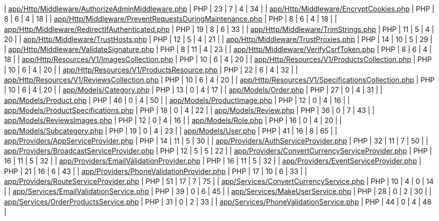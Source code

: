 | [app/Http/Middleware/AuthorizeAdminMiddleware.php](/app/Http/Middleware/AuthorizeAdminMiddleware.php) | PHP | 23 | 7 | 4 | 34 |
| [app/Http/Middleware/EncryptCookies.php](/app/Http/Middleware/EncryptCookies.php) | PHP | 8 | 6 | 4 | 18 |
| [app/Http/Middleware/PreventRequestsDuringMaintenance.php](/app/Http/Middleware/PreventRequestsDuringMaintenance.php) | PHP | 8 | 6 | 4 | 18 |
| [app/Http/Middleware/RedirectIfAuthenticated.php](/app/Http/Middleware/RedirectIfAuthenticated.php) | PHP | 19 | 8 | 6 | 33 |
| [app/Http/Middleware/TrimStrings.php](/app/Http/Middleware/TrimStrings.php) | PHP | 11 | 5 | 4 | 20 |
| [app/Http/Middleware/TrustHosts.php](/app/Http/Middleware/TrustHosts.php) | PHP | 12 | 5 | 4 | 21 |
| [app/Http/Middleware/TrustProxies.php](/app/Http/Middleware/TrustProxies.php) | PHP | 14 | 10 | 5 | 29 |
| [app/Http/Middleware/ValidateSignature.php](/app/Http/Middleware/ValidateSignature.php) | PHP | 8 | 11 | 4 | 23 |
| [app/Http/Middleware/VerifyCsrfToken.php](/app/Http/Middleware/VerifyCsrfToken.php) | PHP | 8 | 6 | 4 | 18 |
| [app/Http/Resources/V1/ImagesCollection.php](/app/Http/Resources/V1/ImagesCollection.php) | PHP | 10 | 6 | 4 | 20 |
| [app/Http/Resources/V1/ProductsCollection.php](/app/Http/Resources/V1/ProductsCollection.php) | PHP | 10 | 6 | 4 | 20 |
| [app/Http/Resources/V1/ProductsResource.php](/app/Http/Resources/V1/ProductsResource.php) | PHP | 22 | 6 | 4 | 32 |
| [app/Http/Resources/V1/ReviewsCollection.php](/app/Http/Resources/V1/ReviewsCollection.php) | PHP | 10 | 6 | 4 | 20 |
| [app/Http/Resources/V1/SpecificationsCollection.php](/app/Http/Resources/V1/SpecificationsCollection.php) | PHP | 10 | 6 | 4 | 20 |
| [app/Models/Category.php](/app/Models/Category.php) | PHP | 13 | 0 | 4 | 17 |
| [app/Models/Order.php](/app/Models/Order.php) | PHP | 27 | 0 | 4 | 31 |
| [app/Models/Product.php](/app/Models/Product.php) | PHP | 46 | 0 | 4 | 50 |
| [app/Models/ProductImage.php](/app/Models/ProductImage.php) | PHP | 12 | 0 | 4 | 16 |
| [app/Models/ProductSpecifications.php](/app/Models/ProductSpecifications.php) | PHP | 18 | 0 | 4 | 22 |
| [app/Models/Review.php](/app/Models/Review.php) | PHP | 36 | 0 | 7 | 43 |
| [app/Models/ReviewsImages.php](/app/Models/ReviewsImages.php) | PHP | 12 | 0 | 4 | 16 |
| [app/Models/Role.php](/app/Models/Role.php) | PHP | 16 | 0 | 4 | 20 |
| [app/Models/Subcategory.php](/app/Models/Subcategory.php) | PHP | 19 | 0 | 4 | 23 |
| [app/Models/User.php](/app/Models/User.php) | PHP | 41 | 16 | 8 | 65 |
| [app/Providers/AppServiceProvider.php](/app/Providers/AppServiceProvider.php) | PHP | 14 | 11 | 5 | 30 |
| [app/Providers/AuthServiceProvider.php](/app/Providers/AuthServiceProvider.php) | PHP | 32 | 11 | 7 | 50 |
| [app/Providers/BroadcastServiceProvider.php](/app/Providers/BroadcastServiceProvider.php) | PHP | 12 | 5 | 5 | 22 |
| [app/Providers/ConvertCurrencyServiceProvider.php](/app/Providers/ConvertCurrencyServiceProvider.php) | PHP | 16 | 11 | 5 | 32 |
| [app/Providers/EmailValidationProvider.php](/app/Providers/EmailValidationProvider.php) | PHP | 16 | 11 | 5 | 32 |
| [app/Providers/EventServiceProvider.php](/app/Providers/EventServiceProvider.php) | PHP | 21 | 16 | 6 | 43 |
| [app/Providers/PhoneValidationProvider.php](/app/Providers/PhoneValidationProvider.php) | PHP | 17 | 10 | 6 | 33 |
| [app/Providers/RouteServiceProvider.php](/app/Providers/RouteServiceProvider.php) | PHP | 51 | 17 | 7 | 75 |
| [app/Services/ConvertCurrencyService.php](/app/Services/ConvertCurrencyService.php) | PHP | 10 | 4 | 0 | 14 |
| [app/Services/EmailValidationService.php](/app/Services/EmailValidationService.php) | PHP | 39 | 0 | 6 | 45 |
| [app/Services/MakeUserService.php](/app/Services/MakeUserService.php) | PHP | 28 | 0 | 2 | 30 |
| [app/Services/OrderProductsService.php](/app/Services/OrderProductsService.php) | PHP | 31 | 0 | 2 | 33 |
| [app/Services/PhoneValidationService.php](/app/Services/PhoneValidationService.php) | PHP | 44 | 0 | 4 | 48 |